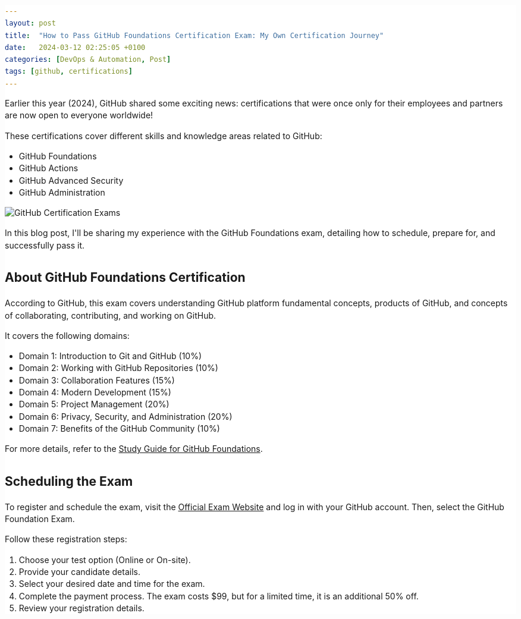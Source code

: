 ```yaml
---
layout: post
title:  "How to Pass GitHub Foundations Certification Exam: My Own Certification Journey"
date:   2024-03-12 02:25:05 +0100
categories: [DevOps & Automation, Post]
tags: [github, certifications]
---
```


Earlier this year (2024), GitHub shared some exciting news: certifications that were once only for their employees and partners are now open to everyone worldwide!

These certifications cover different skills and knowledge areas related to GitHub:

- GitHub Foundations
- GitHub Actions
- GitHub Advanced Security
- GitHub Administration 

![GitHub Certification Exams](/assets/img/github-foundation-exam/exams.png)

In this blog post, I'll be sharing my experience with the GitHub Foundations exam, detailing how to schedule, prepare for, and successfully pass it.

## About GitHub Foundations Certification

According to GitHub, this exam covers understanding GitHub platform fundamental concepts, products of GitHub, and concepts of collaborating, contributing, and working on GitHub.

It covers the following domains:

- Domain 1: Introduction to Git and GitHub (10%)
- Domain 2: Working with GitHub Repositories (10%)
- Domain 3: Collaboration Features (15%)
- Domain 4: Modern Development (15%)
- Domain 5: Project Management (20%)
- Domain 6: Privacy, Security, and Administration (20%)
- Domain 7: Benefits of the GitHub Community (10%)

For more details, refer to the [Study Guide for GitHub Foundations](https://assets.ctfassets.net/wfutmusr1t3h/1kmMx7AwI4qH8yIZgOmQlP/4e60030cc6c76688698652e830ea2a48/github-foundations-exam-study-guide.pdf).

## Scheduling the Exam

To register and schedule the exam, visit the [Official Exam Website](https://examregistration.github.com/login?ReturnUrl=%2Foverview) and log in with your GitHub account. Then, select the GitHub Foundation Exam.

Follow these registration steps:

1. Choose your test option (Online or On-site).
2. Provide your candidate details.
3. Select your desired date and time for the exam.
4. Complete the payment process. The exam costs $99, but for a limited time, it is an additional 50% off.
5. Review your registration details.
